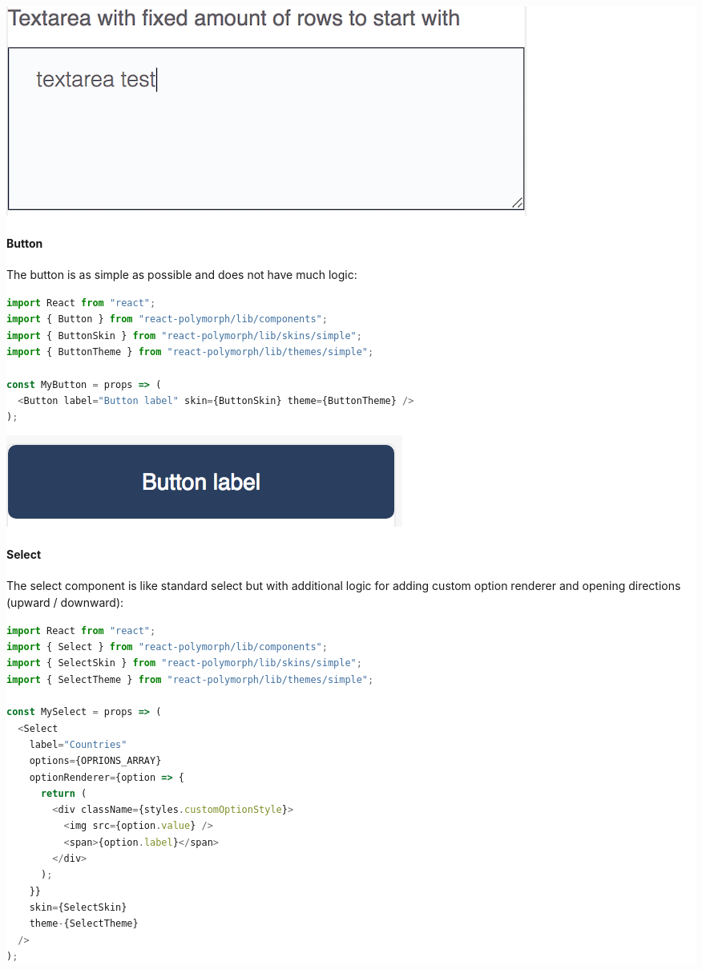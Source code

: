 ![Standard Input](./docs/images/react-polymorph-textarea-example.png)

#### Button

The button is as simple as possible and does not have much logic:

```javascript
import React from "react";
import { Button } from "react-polymorph/lib/components";
import { ButtonSkin } from "react-polymorph/lib/skins/simple";
import { ButtonTheme } from "react-polymorph/lib/themes/simple";

const MyButton = props => (
  <Button label="Button label" skin={ButtonSkin} theme={ButtonTheme} />
);
```

![Standard Input](./docs/images/react-polymorph-button-example.png)

#### Select

The select component is like standard select but with additional logic for adding custom option renderer and opening directions (upward / downward):

```javascript
import React from "react";
import { Select } from "react-polymorph/lib/components";
import { SelectSkin } from "react-polymorph/lib/skins/simple";
import { SelectTheme } from "react-polymorph/lib/themes/simple";

const MySelect = props => (
  <Select
    label="Countries"
    options={OPRIONS_ARRAY}
    optionRenderer={option => {
      return (
        <div className={styles.customOptionStyle}>
          <img src={option.value} />
          <span>{option.label}</span>
        </div>
      );
    }}
    skin={SelectSkin}
    theme-{SelectTheme}
  />
);
```